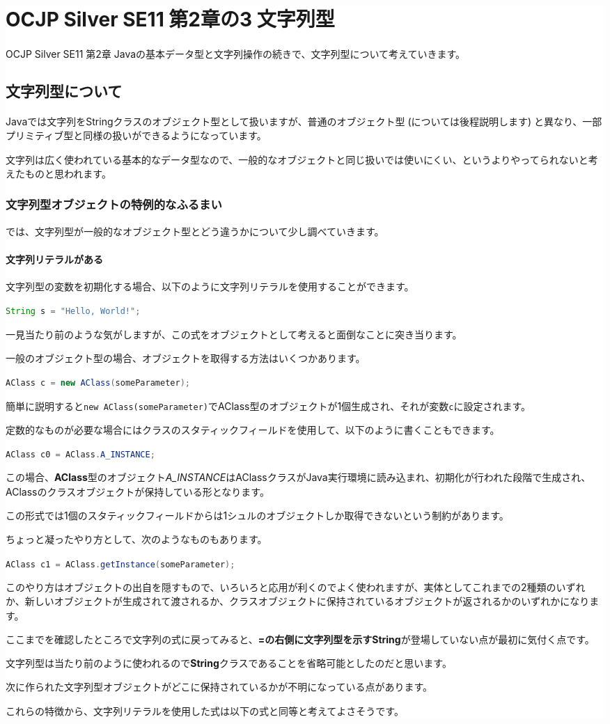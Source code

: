 # OCJP Silver SE11 第2章の3 文字列型

OCJP Silver SE11 第2章 Javaの基本データ型と文字列操作の続きで、文字列型について考えていきます。

## 文字列型について

Javaでは文字列をStringクラスのオブジェクト型として扱いますが、普通のオブジェクト型 (については後程説明します) と異なり、一部プリミティブ型と同様の扱いができるようになっています。

文字列は広く使われている基本的なデータ型なので、一般的なオブジェクトと同じ扱いでは使いにくい、というよりやってられないと考えたものと思われます。

### 文字列型オブジェクトの特例的なふるまい

では、文字列型が一般的なオブジェクト型とどう違うかについて少し調べていきます。

#### 文字列リテラルがある

文字列型の変数を初期化する場合、以下のように文字列リテラルを使用することができます。

```java
String s = "Hello, World!";
```

一見当たり前のような気がしますが、この式をオブジェクトとして考えると面倒なことに突き当ります。

一般のオブジェクト型の場合、オブジェクトを取得する方法はいくつかあります。

```java
AClass c = new AClass(someParameter);
```

簡単に説明すると```new AClass(someParameter)```でAClass型のオブジェクトが1個生成され、それが変数```c```に設定されます。

定数的なものが必要な場合にはクラスのスタティックフィールドを使用して、以下のように書くこともできます。

```java
AClass c0 = AClass.A_INSTANCE;
```

この場合、**AClass**型のオブジェクト*A_INSTANCE*はAClassクラスがJava実行環境に読み込まれ、初期化が行われた段階で生成され、AClassのクラスオブジェクトが保持している形となります。

この形式では1個のスタティックフィールドからは1シュルのオブジェクトしか取得できないという制約があります。

ちょっと凝ったやり方として、次のようなものもあります。

```java
AClass c1 = AClass.getInstance(someParameter);
```

このやり方はオブジェクトの出自を隠すもので、いろいろと応用が利くのでよく使われますが、実体としてこれまでの2種類のいずれか、新しいオブジェクトが生成されて渡されるか、クラスオブジェクトに保持されているオブジェクトが返されるかのいずれかになります。

ここまでを確認したところで文字列の式に戻ってみると、**=**の右側に文字列型を示す**String**が登場していない点が最初に気付く点です。

文字列型は当たり前のように使われるので**String**クラスであることを省略可能としたのだと思います。

次に作られた文字列型オブジェクトがどこに保持されているかが不明になっている点があります。

これらの特徴から、文字列リテラルを使用した式は以下の式と同等と考えてよさそうです。
